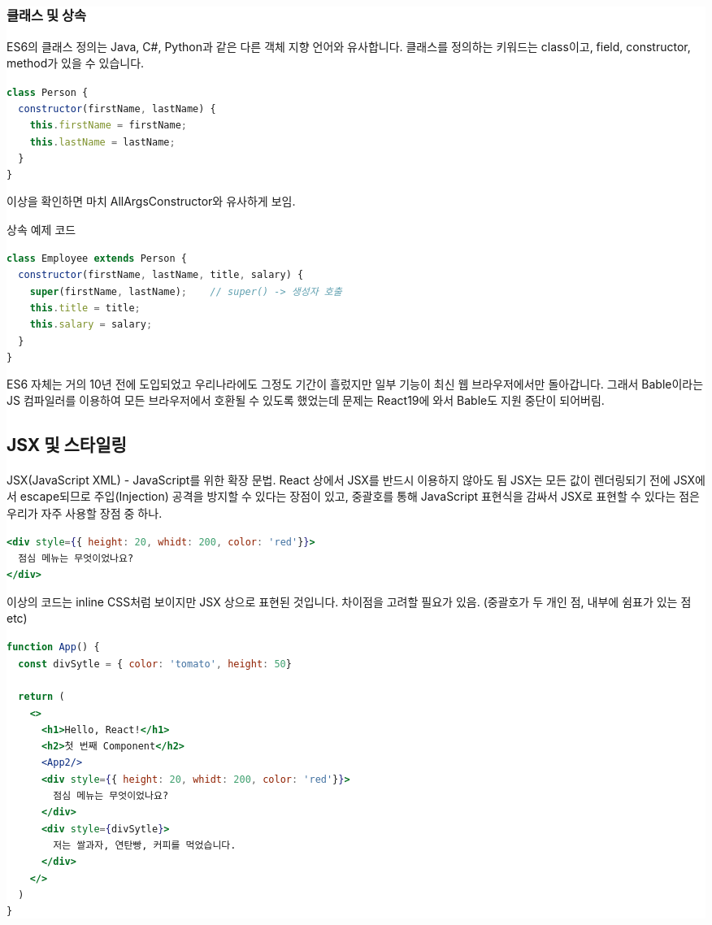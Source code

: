 ### 클래스 및 상속
ES6의 클래스 정의는 Java, C#, Python과 같은 다른 객체 지향 언어와 유사합니다.
클래스를 정의하는 키워드는 class이고, field, constructor, method가 있을 수 있습니다.

```js
class Person {
  constructor(firstName, lastName) {
    this.firstName = firstName;
    this.lastName = lastName;
  }
}
```
이상을 확인하면 마치 AllArgsConstructor와 유사하게 보임.

상속 예제 코드
```js
class Employee extends Person {
  constructor(firstName, lastName, title, salary) {
    super(firstName, lastName);    // super() -> 생성자 호출
    this.title = title;
    this.salary = salary;
  }
}
```
ES6 자체는 거의 10년 전에 도입되었고 우리나라에도 그정도 기간이 흘렀지만 일부 기능이 최신 웹
브라우저에서만 돌아갑니다. 그래서 Bable이라는 JS 컴파일러를 이용하여 모든 브라우저에서 호환될
수 있도록 했었는데 문제는 React19에 와서 Bable도 지원 중단이 되어버림.

## JSX 및 스타일링

JSX(JavaScript XML) - JavaScript를 위한 확장 문법. React 상에서 JSX를 반드시 이용하지 않아도 됨
JSX는 모든 값이 렌더링되기 전에 JSX에서 escape되므로 주입(Injection) 공격을 방지할 수 있다는 장점이 있고,
중괄호를 통해 JavaScript 표현식을 감싸서 JSX로 표현할 수 있다는 점은 우리가 자주 사용할 장점 중 하나.

```jsx
<div style={{ height: 20, whidt: 200, color: 'red'}}>
  점심 메뉴는 무엇이었나요?
</div>
```
이상의 코드는 inline CSS처럼 보이지만 JSX 상으로 표현된 것입니다.
차이점을 고려할 필요가 있음.
(중괄호가 두 개인 점, 내부에 쉼표가 있는 점 etc)

```jsx
function App() {
  const divSytle = { color: 'tomato', height: 50}

  return (
    <>
      <h1>Hello, React!</h1>
      <h2>첫 번째 Component</h2>
      <App2/>
      <div style={{ height: 20, whidt: 200, color: 'red'}}>
        점심 메뉴는 무엇이었나요?
      </div>
      <div style={divSytle}>
        저는 쌀과자, 연탄빵, 커피를 먹었습니다.
      </div>
    </>
  )
}
```
